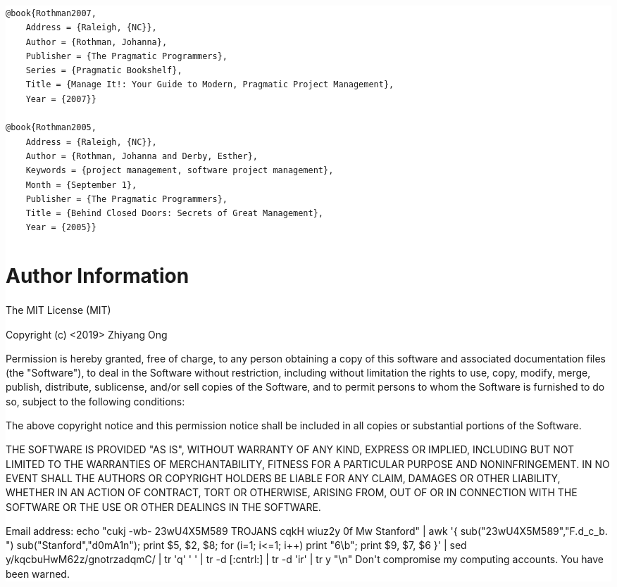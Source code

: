 	@book{Rothman2007,
		Address = {Raleigh, {NC}},
		Author = {Rothman, Johanna},
		Publisher = {The Pragmatic Programmers},
		Series = {Pragmatic Bookshelf},
		Title = {Manage It!: Your Guide to Modern, Pragmatic Project Management},
		Year = {2007}}

	@book{Rothman2005,
		Address = {Raleigh, {NC}},
		Author = {Rothman, Johanna and Derby, Esther},
		Keywords = {project management, software project management},
		Month = {September 1},
		Publisher = {The Pragmatic Programmers},
		Title = {Behind Closed Doors: Secrets of Great Management},
		Year = {2005}}
























#	Author Information

The MIT License (MIT)

Copyright (c) <2019> Zhiyang Ong

Permission is hereby granted, free of charge, to any person obtaining a copy of this software and associated documentation files (the "Software"), to deal in the Software without restriction, including without limitation the rights to use, copy, modify, merge, publish, distribute, sublicense, and/or sell copies of the Software, and to permit persons to whom the Software is furnished to do so, subject to the following conditions:

The above copyright notice and this permission notice shall be included in all copies or substantial portions of the Software.

THE SOFTWARE IS PROVIDED "AS IS", WITHOUT WARRANTY OF ANY KIND, EXPRESS OR IMPLIED, INCLUDING BUT NOT LIMITED TO THE WARRANTIES OF MERCHANTABILITY, FITNESS FOR A PARTICULAR PURPOSE AND NONINFRINGEMENT. IN NO EVENT SHALL THE AUTHORS OR COPYRIGHT HOLDERS BE LIABLE FOR ANY CLAIM, DAMAGES OR OTHER LIABILITY, WHETHER IN AN ACTION OF CONTRACT, TORT OR OTHERWISE, ARISING FROM, OUT OF OR IN CONNECTION WITH THE SOFTWARE OR THE USE OR OTHER DEALINGS IN THE SOFTWARE.

Email address: echo "cukj -wb- 23wU4X5M589 TROJANS cqkH wiuz2y 0f Mw Stanford" | awk '{ sub("23wU4X5M589","F.d_c_b. ") sub("Stanford","d0mA1n"); print $5, $2, $8; for (i=1; i<=1; i++) print "6\b"; print $9, $7, $6 }' | sed y/kqcbuHwM62z/gnotrzadqmC/ | tr 'q' ' ' | tr -d [:cntrl:] | tr -d 'ir' | tr y "\n"		Don't compromise my computing accounts. You have been warned.

